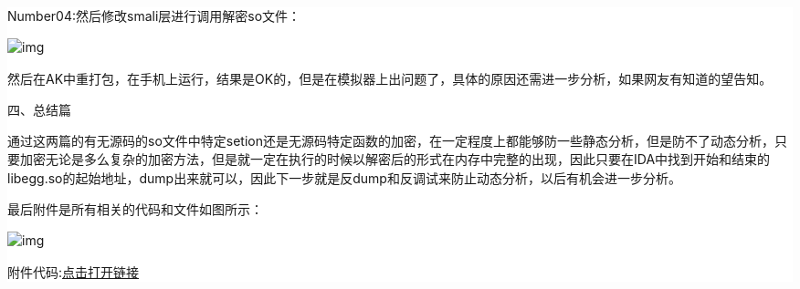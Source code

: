 ```
```

Number04:然后修改smali层进行调用解密so文件：

![img](images/20160924162941627)

然后在AK中重打包，在手机上运行，结果是OK的，但是在模拟器上出问题了，具体的原因还需进一步分析，如果网友有知道的望告知。



四、总结篇

通过这两篇的有无源码的so文件中特定setion还是无源码特定函数的加密，在一定程度上都能够防一些静态分析，但是防不了动态分析，只要加密无论是多么复杂的加密方法，但是就一定在执行的时候以解密后的形式在内存中完整的出现，因此只要在IDA中找到开始和结束的libegg.so的起始地址，dump出来就可以，因此下一步就是反dump和反调试来防止动态分析，以后有机会进一步分析。

最后附件是所有相关的代码和文件如图所示：


![img](images/20160924165431444)

附件代码:[点击打开链接](http://download.csdn.net/detail/feibabeibei_beibei/9643012)